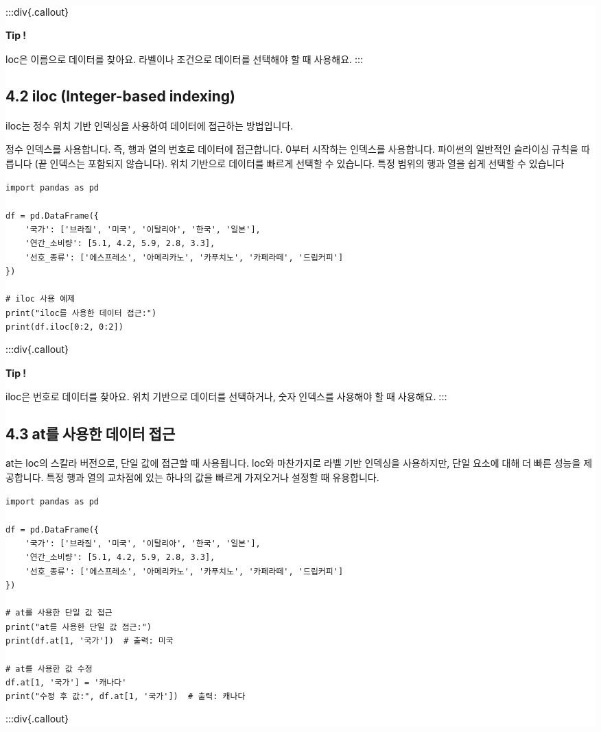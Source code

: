 :::div{.callout}

**Tip !**

loc은 이름으로 데이터를 찾아요. 라벨이나 조건으로 데이터를 선택해야 할 때 사용해요.
:::
## 4.2 iloc (Integer-based indexing)
iloc는 정수 위치 기반 인덱싱을 사용하여 데이터에 접근하는 방법입니다.

정수 인덱스를 사용합니다. 즉, 행과 열의 번호로 데이터에 접근합니다.
0부터 시작하는 인덱스를 사용합니다.
파이썬의 일반적인 슬라이싱 규칙을 따릅니다 (끝 인덱스는 포함되지 않습니다).
위치 기반으로 데이터를 빠르게 선택할 수 있습니다.
특정 범위의 행과 열을 쉽게 선택할 수 있습니다
```python-exec
import pandas as pd

df = pd.DataFrame({
    '국가': ['브라질', '미국', '이탈리아', '한국', '일본'],
    '연간_소비량': [5.1, 4.2, 5.9, 2.8, 3.3],
    '선호_종류': ['에스프레소', '아메리카노', '카푸치노', '카페라떼', '드립커피']
})

# iloc 사용 예제
print("iloc를 사용한 데이터 접근:")
print(df.iloc[0:2, 0:2])
```

:::div{.callout}

**Tip !**

iloc은 번호로 데이터를 찾아요. 위치 기반으로 데이터를 선택하거나, 숫자 인덱스를 사용해야 할 때 사용해요.
:::




## 4.3 at를 사용한 데이터 접근

at는 loc의 스칼라 버전으로, 단일 값에 접근할 때 사용됩니다. loc와 마찬가지로 라벨 기반 인덱싱을 사용하지만, 단일 요소에 대해 더 빠른 성능을 제공합니다. 특정 행과 열의 교차점에 있는 하나의 값을 빠르게 가져오거나 설정할 때 유용합니다.

```python-exec
import pandas as pd

df = pd.DataFrame({
    '국가': ['브라질', '미국', '이탈리아', '한국', '일본'],
    '연간_소비량': [5.1, 4.2, 5.9, 2.8, 3.3],
    '선호_종류': ['에스프레소', '아메리카노', '카푸치노', '카페라떼', '드립커피']
})

# at를 사용한 단일 값 접근
print("at를 사용한 단일 값 접근:")
print(df.at[1, '국가'])  # 출력: 미국

# at를 사용한 값 수정
df.at[1, '국가'] = '캐나다'
print("수정 후 값:", df.at[1, '국가'])  # 출력: 캐나다

```
:::div{.callout}
